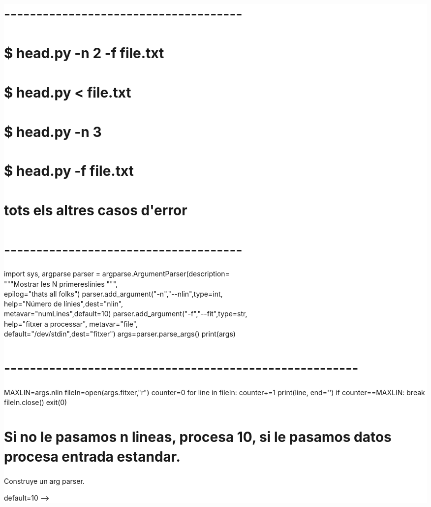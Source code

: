 # -------------------------------------
# $ head.py -n 2 -f file.txt
# $ head.py < file.txt
# $ head.py -n 3
# $ head.py -f file.txt
# tots els altres casos d'error
# -------------------------------------
import sys, argparse
parser = argparse.ArgumentParser(description=\
        """Mostrar les N primereslínies """,\
        epilog="thats all folks")
parser.add_argument("-n","--nlin",type=int,\
        help="Número de línies",dest="nlin",\
        metavar="numLines",default=10)
parser.add_argument("-f","--fit",type=str,\
        help="fitxer a processar", metavar="file",\
        default="/dev/stdin",dest="fitxer")
args=parser.parse_args()
print(args)
# -------------------------------------------------------
MAXLIN=args.nlin
fileIn=open(args.fitxer,"r")
counter=0
for line in fileIn:
  counter+=1
  print(line, end='')
  if counter==MAXLIN: break
fileIn.close()
exit(0)



# Si no le pasamos n lineas, procesa 10, si le pasamos datos procesa entrada estandar.

Construye un arg parser.

default=10 --> 
